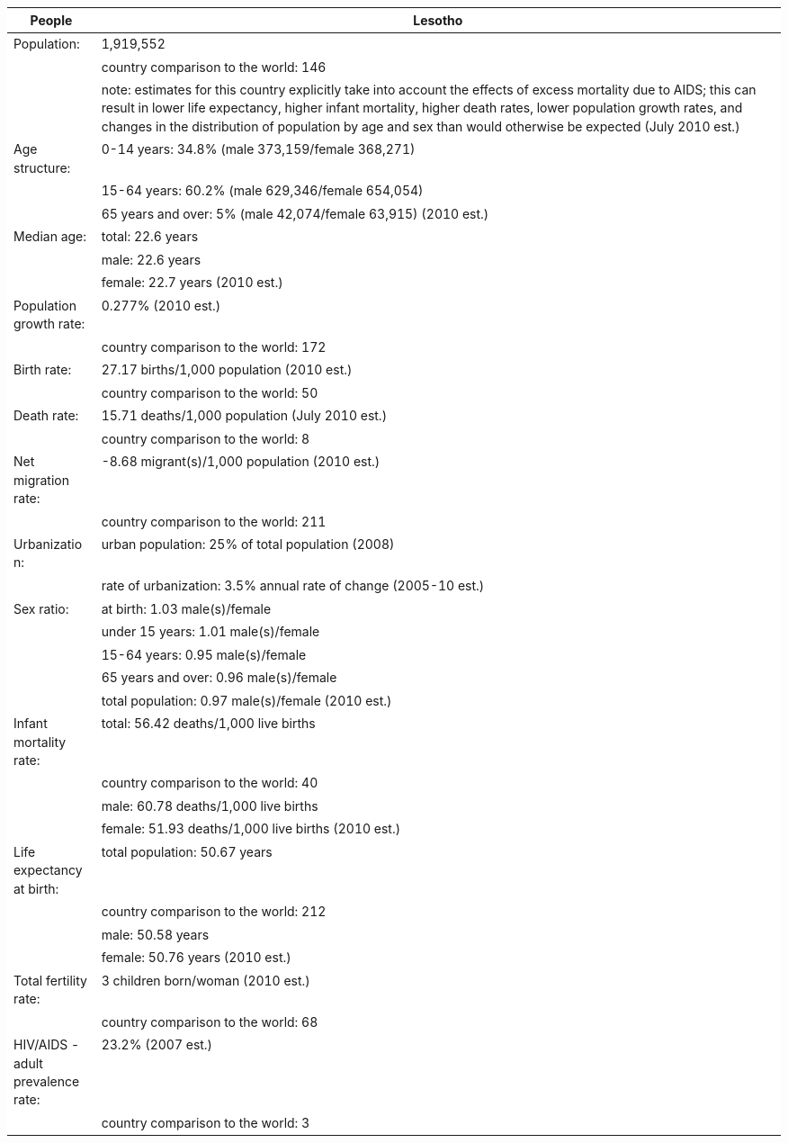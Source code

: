 
| People | Lesotho |
| --- | --- |
| Population: | 1,919,552 |
| | country comparison to the world: 146 |
| | note: estimates for this country explicitly take into account the effects of excess mortality due to AIDS; this can result in lower life expectancy, higher infant mortality, higher death rates, lower population growth rates, and changes in the distribution of population by age and sex than would otherwise be expected (July 2010 est.) |
| Age structure: | 0-14 years: 34.8% (male 373,159/female 368,271) |
| | 15-64 years: 60.2% (male 629,346/female 654,054) |
| | 65 years and over: 5% (male 42,074/female 63,915) (2010 est.) |
| Median age: | total: 22.6 years |
| | male: 22.6 years |
| | female: 22.7 years (2010 est.) |
| Population growth rate: | 0.277% (2010 est.) |
| | country comparison to the world: 172 |
| Birth rate: | 27.17 births/1,000 population (2010 est.) |
| | country comparison to the world: 50 |
| Death rate: | 15.71 deaths/1,000 population (July 2010 est.) |
| | country comparison to the world: 8 |
| Net migration rate: | -8.68 migrant(s)/1,000 population (2010 est.) |
| | country comparison to the world: 211 |
| Urbanization: | urban population: 25% of total population (2008) |
| | rate of urbanization: 3.5% annual rate of change (2005-10 est.) |
| Sex ratio: | at birth: 1.03 male(s)/female |
| | under 15 years: 1.01 male(s)/female |
| | 15-64 years: 0.95 male(s)/female |
| | 65 years and over: 0.96 male(s)/female |
| | total population: 0.97 male(s)/female (2010 est.) |
| Infant mortality rate: | total: 56.42 deaths/1,000 live births |
| | country comparison to the world: 40 |
| | male: 60.78 deaths/1,000 live births |
| | female: 51.93 deaths/1,000 live births (2010 est.) |
| Life expectancy at birth: | total population: 50.67 years |
| | country comparison to the world: 212 |
| | male: 50.58 years |
| | female: 50.76 years (2010 est.) |
| Total fertility rate: | 3 children born/woman (2010 est.) |
| | country comparison to the world: 68 |
| HIV/AIDS - adult prevalence rate: | 23.2% (2007 est.) |
| | country comparison to the world: 3 |